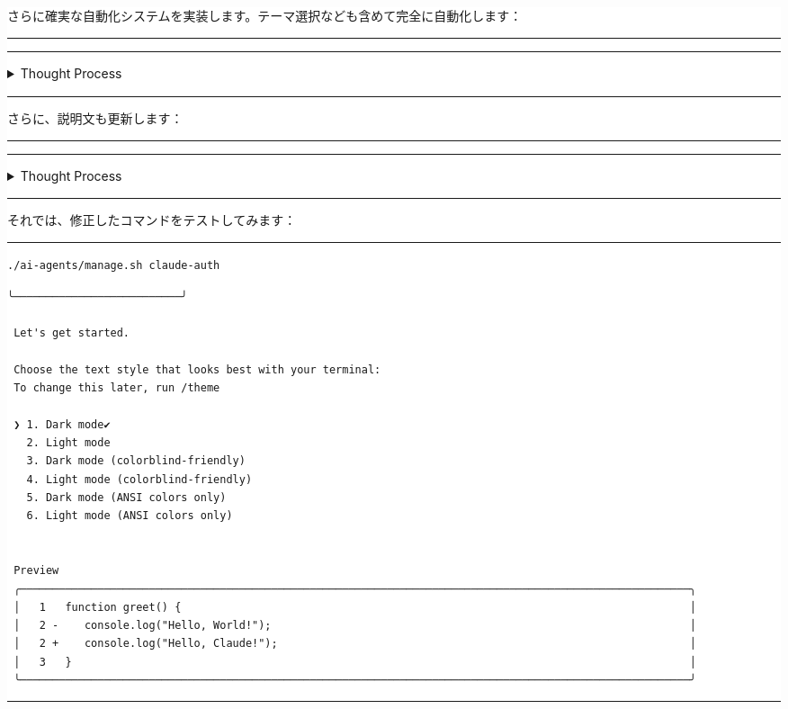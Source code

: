 
さらに確実な自動化システムを実装します。テーマ選択なども含めて完全に自動化します：

---



---

<think><details><summary>Thought Process</summary></details></think>

---

さらに、説明文も更新します：

---



---

<think><details><summary>Thought Process</summary></details></think>

---

それでは、修正したコマンドをテストしてみます：

---

```bash
./ai-agents/manage.sh claude-auth
```

```
╰──────────────────────────╯

 Let's get started.

 Choose the text style that looks best with your terminal:
 To change this later, run /theme

 ❯ 1. Dark mode✔
   2. Light mode
   3. Dark mode (colorblind-friendly)
   4. Light mode (colorblind-friendly)
   5. Dark mode (ANSI colors only)
   6. Light mode (ANSI colors only)


 Preview
 ╭────────────────────────────────────────────────────────────────────────────────────────────────────────╮
 │   1   function greet() {                                                                               │
 │   2 -    console.log("Hello, World!");                                                                 │
 │   2 +    console.log("Hello, Claude!");                                                                │
 │   3   }                                                                                                │
 ╰────────────────────────────────────────────────────────────────────────────────────────────────────────╯
```

---
